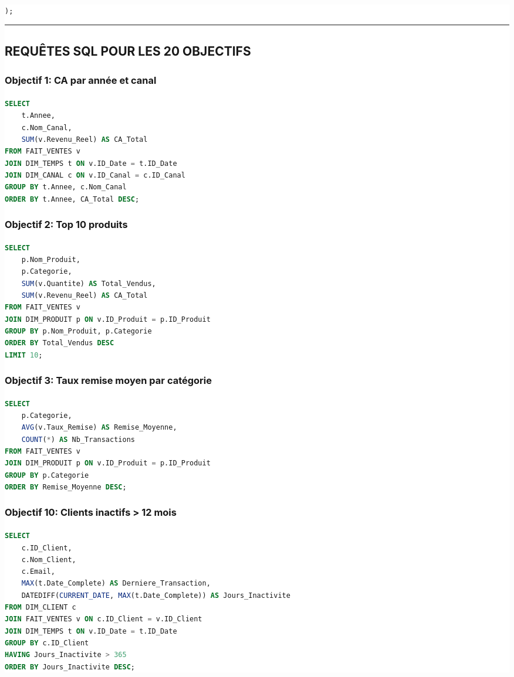 ```sql
);
```

---

##  REQUÊTES SQL POUR LES 20 OBJECTIFS

### Objectif 1: CA par année et canal
```sql
SELECT 
    t.Annee,
    c.Nom_Canal,
    SUM(v.Revenu_Reel) AS CA_Total
FROM FAIT_VENTES v
JOIN DIM_TEMPS t ON v.ID_Date = t.ID_Date
JOIN DIM_CANAL c ON v.ID_Canal = c.ID_Canal
GROUP BY t.Annee, c.Nom_Canal
ORDER BY t.Annee, CA_Total DESC;
```

### Objectif 2: Top 10 produits
```sql
SELECT 
    p.Nom_Produit,
    p.Categorie,
    SUM(v.Quantite) AS Total_Vendus,
    SUM(v.Revenu_Reel) AS CA_Total
FROM FAIT_VENTES v
JOIN DIM_PRODUIT p ON v.ID_Produit = p.ID_Produit
GROUP BY p.Nom_Produit, p.Categorie
ORDER BY Total_Vendus DESC
LIMIT 10;
```

### Objectif 3: Taux remise moyen par catégorie
```sql
SELECT 
    p.Categorie,
    AVG(v.Taux_Remise) AS Remise_Moyenne,
    COUNT(*) AS Nb_Transactions
FROM FAIT_VENTES v
JOIN DIM_PRODUIT p ON v.ID_Produit = p.ID_Produit
GROUP BY p.Categorie
ORDER BY Remise_Moyenne DESC;
```

### Objectif 10: Clients inactifs > 12 mois
```sql
SELECT 
    c.ID_Client,
    c.Nom_Client,
    c.Email,
    MAX(t.Date_Complete) AS Derniere_Transaction,
    DATEDIFF(CURRENT_DATE, MAX(t.Date_Complete)) AS Jours_Inactivite
FROM DIM_CLIENT c
JOIN FAIT_VENTES v ON c.ID_Client = v.ID_Client
JOIN DIM_TEMPS t ON v.ID_Date = t.ID_Date
GROUP BY c.ID_Client
HAVING Jours_Inactivite > 365
ORDER BY Jours_Inactivite DESC;
```
